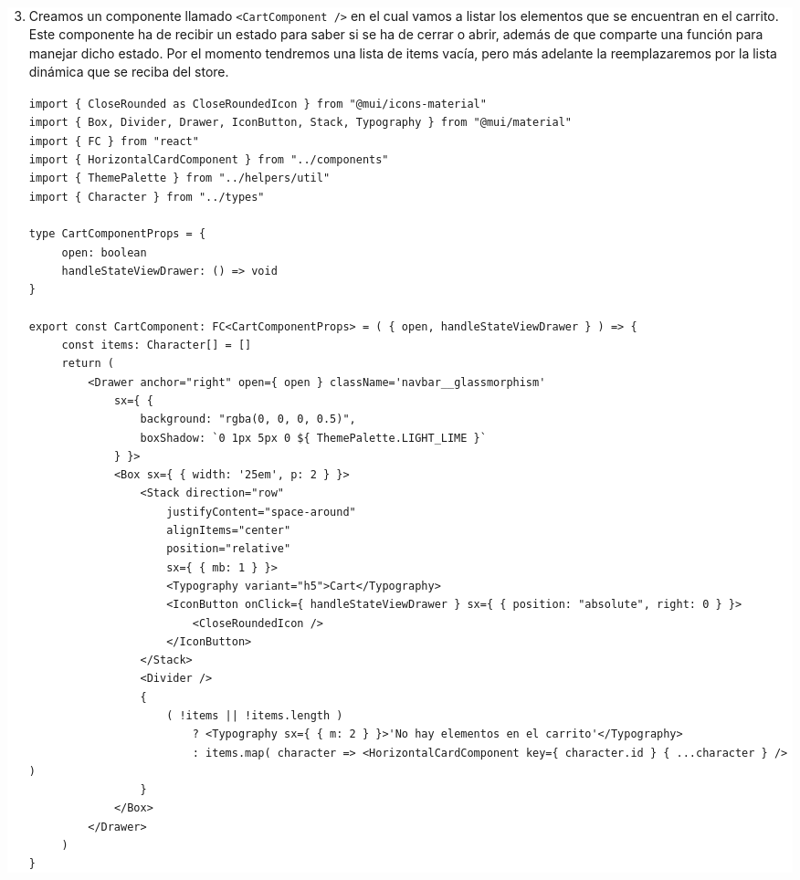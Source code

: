 3. Creamos un componente llamado `<CartComponent />` en el cual vamos a listar los elementos que se encuentran en el carrito. Este componente ha de recibir un estado para saber si se ha de cerrar o abrir, además de que comparte una función para manejar dicho estado. Por el momento tendremos una lista de items vacía, pero más adelante la reemplazaremos por la lista dinámica que se reciba del store.

   ```tsx
   import { CloseRounded as CloseRoundedIcon } from "@mui/icons-material"
   import { Box, Divider, Drawer, IconButton, Stack, Typography } from "@mui/material"
   import { FC } from "react"
   import { HorizontalCardComponent } from "../components"
   import { ThemePalette } from "../helpers/util"
   import { Character } from "../types"

   type CartComponentProps = {
        open: boolean
        handleStateViewDrawer: () => void
   }

   export const CartComponent: FC<CartComponentProps> = ( { open, handleStateViewDrawer } ) => {
        const items: Character[] = []
        return (
            <Drawer anchor="right" open={ open } className='navbar__glassmorphism'
                sx={ {
                    background: "rgba(0, 0, 0, 0.5)",
                    boxShadow: `0 1px 5px 0 ${ ThemePalette.LIGHT_LIME }`
                } }>
                <Box sx={ { width: '25em', p: 2 } }>
                    <Stack direction="row"
                        justifyContent="space-around"
                        alignItems="center"
                        position="relative"
                        sx={ { mb: 1 } }>
                        <Typography variant="h5">Cart</Typography>
                        <IconButton onClick={ handleStateViewDrawer } sx={ { position: "absolute", right: 0 } }>
                            <CloseRoundedIcon />
                        </IconButton>
                    </Stack>
                    <Divider />
                    {
                        ( !items || !items.length )
                            ? <Typography sx={ { m: 2 } }>'No hay elementos en el carrito'</Typography>
                            : items.map( character => <HorizontalCardComponent key={ character.id } { ...character } /> )
                    }
                </Box>
            </Drawer>
        )
   }
   ```
